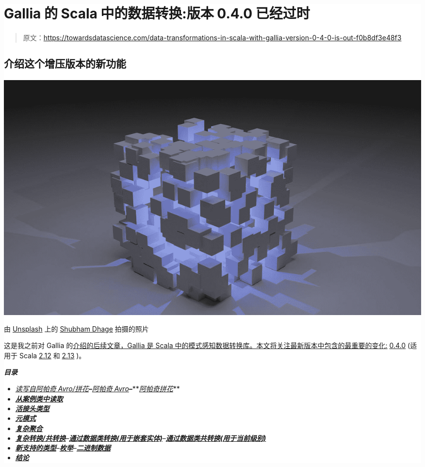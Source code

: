 # Gallia 的 Scala 中的数据转换:版本 0.4.0 已经过时

> 原文：<https://towardsdatascience.com/data-transformations-in-scala-with-gallia-version-0-4-0-is-out-f0b8df3e48f3>

## 介绍这个增压版本的新功能

![](img/4a3dc2882598ab760b84772fea5bf967.png)

由 [Unsplash](https://unsplash.com?utm_source=medium&utm_medium=referral) 上的 [Shubham Dhage](https://unsplash.com/@theshubhamdhage?utm_source=medium&utm_medium=referral) 拍摄的照片

这是我之前对 Gallia 的[介绍的后续文章，Gallia 是 Scala 中的模式感知数据转换库。本文将关注最新版本中包含的最重要的变化:](/gallia-a-library-for-data-transformation-3fafaaa2d8b9) [0.4.0](https://github.com/galliaproject/gallia-core/releases/tag/v0.4.0) (适用于 Scala [2.12](https://search.maven.org/artifact/io.github.galliaproject/gallia-core_2.12/0.4.0/jar) 和 [2.13](https://search.maven.org/artifact/io.github.galliaproject/gallia-core_2.13/0.4.0/jar) )。

***目录***

*   [*读写自阿帕奇 Avro/拼花*](#166d)***–****[*阿帕奇 Avro*](#ff5d)***–****[*阿帕奇拼花*](#beec)**
*   **[*从案例类中读取*](#d0c0)**
*   **[*活接头类型*](#102c)**
*   **[*元模式*](#d600)**
*   **[*复杂聚合*](#a75a)**
*   **[*复杂转换/共转换*](#e3eb)***–****[*通过数据类转换(用于嵌套实体)*](#d204)***–****[*通过数据类共转换(用于当前级别)*](#9a3b)****
*   **[*新支持的类型*](#069f)***–****[*枚举*](#4987)***–****[*二进制数据*](#8a0a)****
*   ***[*结论*](#e9d4)***
